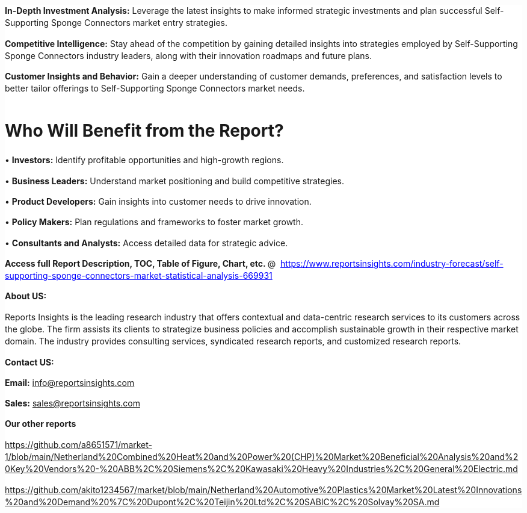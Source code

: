 <strong>In-Depth Investment Analysis:</strong>
Leverage the latest insights to make informed strategic investments and plan successful Self-Supporting Sponge Connectors market entry strategies.

<strong>Competitive Intelligence:</strong>
Stay ahead of the competition by gaining detailed insights into strategies employed by Self-Supporting Sponge Connectors industry leaders, along with their innovation roadmaps and future plans.

<strong>Customer Insights and Behavior:</strong>
Gain a deeper understanding of customer demands, preferences, and satisfaction levels to better tailor offerings to Self-Supporting Sponge Connectors market needs.

# <strong>Who Will Benefit from the Report?</strong>

• <strong>Investors:</strong> Identify profitable opportunities and high-growth regions.

• <strong>Business Leaders:</strong> Understand market positioning and build competitive strategies.

• <strong>Product Developers:</strong> Gain insights into customer needs to drive innovation.

• <strong>Policy Makers:</strong> Plan regulations and frameworks to foster market growth.

• <strong>Consultants and Analysts:</strong> Access detailed data for strategic advice.
</ul>
<strong>Access full Report Description, TOC, Table of Figure, Chart, etc. </strong>@  <a href=https://www.reportsinsights.com/industry-forecast/self-supporting-sponge-connectors-market-statistical-analysis-669931 style=color:#0000ff;>https://www.reportsinsights.com/industry-forecast/self-supporting-sponge-connectors-market-statistical-analysis-669931</a></font>

<strong><strong>About US</strong>:</strong>

Reports Insights is the leading research industry that offers contextual and data-centric research services to its customers across the globe. The firm assists its clients to strategize business policies and accomplish sustainable growth in their respective market domain. The industry provides consulting services, syndicated research reports, and customized research reports.

<strong>Contact US:</strong>

<p class=""""><b>Email:</b> <a href=mailto:info@reportsinsights.com>info@reportsinsights.com</a></p>
<p class=""""><b>Sales:</b> <a href=mailto:sales@reportsinsights.com>sales@reportsinsights.com</a></p>

<strong>Our other reports</strong>

<a href=https://github.com/a8651571/market-1/blob/main/Netherland%20Combined%20Heat%20and%20Power%20(CHP)%20Market%20Beneficial%20Analysis%20and%20Key%20Vendors%20-%20ABB%2C%20Siemens%2C%20Kawasaki%20Heavy%20Industries%2C%20General%20Electric.md>https://github.com/a8651571/market-1/blob/main/Netherland%20Combined%20Heat%20and%20Power%20(CHP)%20Market%20Beneficial%20Analysis%20and%20Key%20Vendors%20-%20ABB%2C%20Siemens%2C%20Kawasaki%20Heavy%20Industries%2C%20General%20Electric.md</a>

<a href=https://github.com/akito1234567/market/blob/main/Netherland%20Automotive%20Plastics%20Market%20Latest%20Innovations%20and%20Demand%20%7C%20Dupont%2C%20Teijin%20Ltd%2C%20SABIC%2C%20Solvay%20SA.md>https://github.com/akito1234567/market/blob/main/Netherland%20Automotive%20Plastics%20Market%20Latest%20Innovations%20and%20Demand%20%7C%20Dupont%2C%20Teijin%20Ltd%2C%20SABIC%2C%20Solvay%20SA.md</a>

